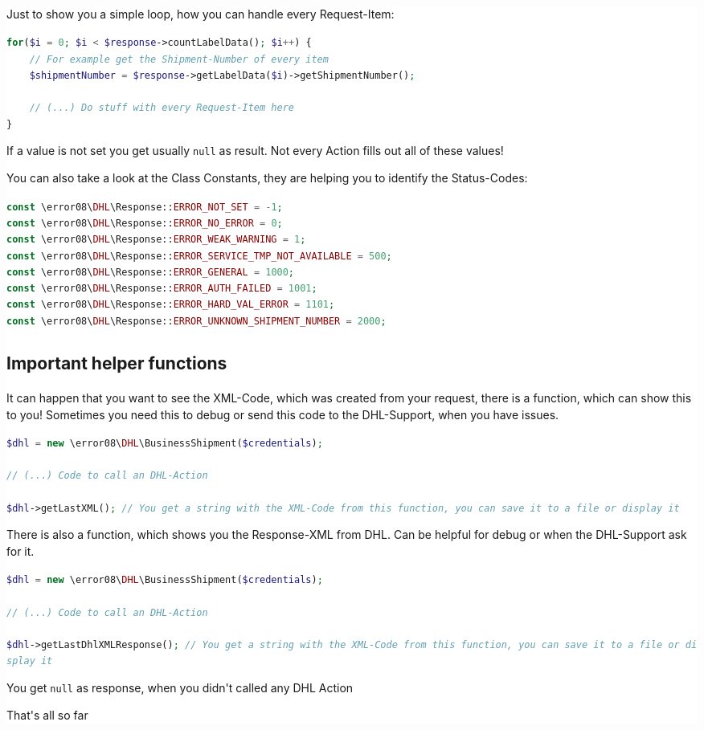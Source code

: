 Just to show you a simple loop, how you can handle every Request-Item:
```php
for($i = 0; $i < $response->countLabelData(); $i++) {
	// For example get the Shipment-Number of every item
	$shipmentNumber = $response->getLabelData($i)->getShipmentNumber();

	// (...) Do stuff with every Request-Item here
}
```

If a value is not set you get usually `null` as result. Not every Action fills out all of these values!

You can also take a look at the Class Constants, they are helping you to identify the Status-Codes:

```php
const \error08\DHL\Response::ERROR_NOT_SET = -1;
const \error08\DHL\Response::ERROR_NO_ERROR = 0;
const \error08\DHL\Response::ERROR_WEAK_WARNING = 1;
const \error08\DHL\Response::ERROR_SERVICE_TMP_NOT_AVAILABLE = 500;
const \error08\DHL\Response::ERROR_GENERAL = 1000;
const \error08\DHL\Response::ERROR_AUTH_FAILED = 1001;
const \error08\DHL\Response::ERROR_HARD_VAL_ERROR = 1101;
const \error08\DHL\Response::ERROR_UNKNOWN_SHIPMENT_NUMBER = 2000;
```

## Important helper functions

It can happen that you want to see the XML-Code, which was created from your request, there is a function, which can show this to you! Sometimes you need this to debug or send this code to the DHL-Support, when you have issues.

```php
$dhl = new \error08\DHL\BusinessShipment($credentials);

// (...) Code to call an DHL-Action

$dhl->getLastXML(); // You get a string with the XML-Code from this function, you can save it to a file or display it
```

There is also a function, which shows you the Response-XML from DHL. Can be helpful for debug or when the DHL-Support ask for it.

```php
$dhl = new \error08\DHL\BusinessShipment($credentials);

// (...) Code to call an DHL-Action

$dhl->getLastDhlXMLResponse(); // You get a string with the XML-Code from this function, you can save it to a file or display it
```

You get `null` as response, when you didn't called any DHL Action

That's all so far
